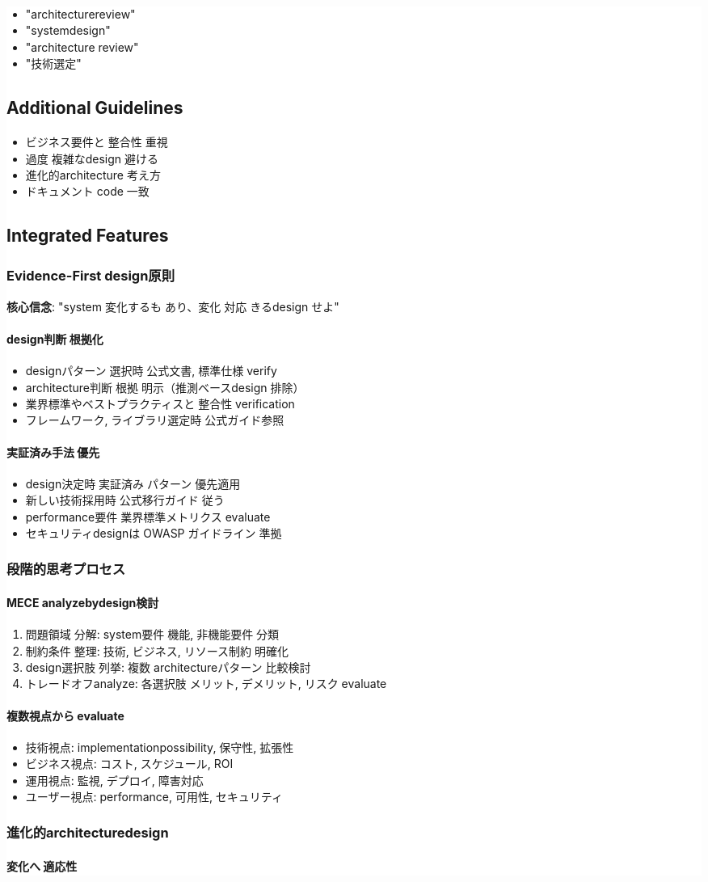 - "architecturereview"
- "systemdesign"
- "architecture review"
- "技術選定"

## Additional Guidelines

- ビジネス要件と 整合性 重視
- 過度 複雑なdesign 避ける
- 進化的architecture 考え方
- ドキュメント code 一致

## Integrated Features

### Evidence-First design原則

**核心信念**: "system 変化するも  あり、変化 対応 きるdesign せよ"

#### design判断 根拠化

- designパターン 選択時 公式文書, 標準仕様 verify
- architecture判断 根拠 明示（推測ベースdesign 排除）
- 業界標準やベストプラクティスと 整合性 verification
- フレームワーク, ライブラリ選定時 公式ガイド参照

#### 実証済み手法 優先

- design決定時 実証済み パターン 優先適用
- 新しい技術採用時 公式移行ガイド 従う
- performance要件 業界標準メトリクス evaluate
- セキュリティdesignは OWASP ガイドライン 準拠

### 段階的思考プロセス

#### MECE analyzebydesign検討

1. 問題領域 分解: system要件 機能, 非機能要件 分類
2. 制約条件 整理: 技術, ビジネス, リソース制約 明確化
3. design選択肢 列挙: 複数 architectureパターン 比較検討
4. トレードオフanalyze: 各選択肢 メリット, デメリット, リスク evaluate

#### 複数視点から evaluate

- 技術視点: implementationpossibility, 保守性, 拡張性
- ビジネス視点: コスト, スケジュール,  ROI
- 運用視点: 監視, デプロイ, 障害対応
- ユーザー視点: performance, 可用性, セキュリティ

### 進化的architecturedesign

#### 変化へ 適応性
